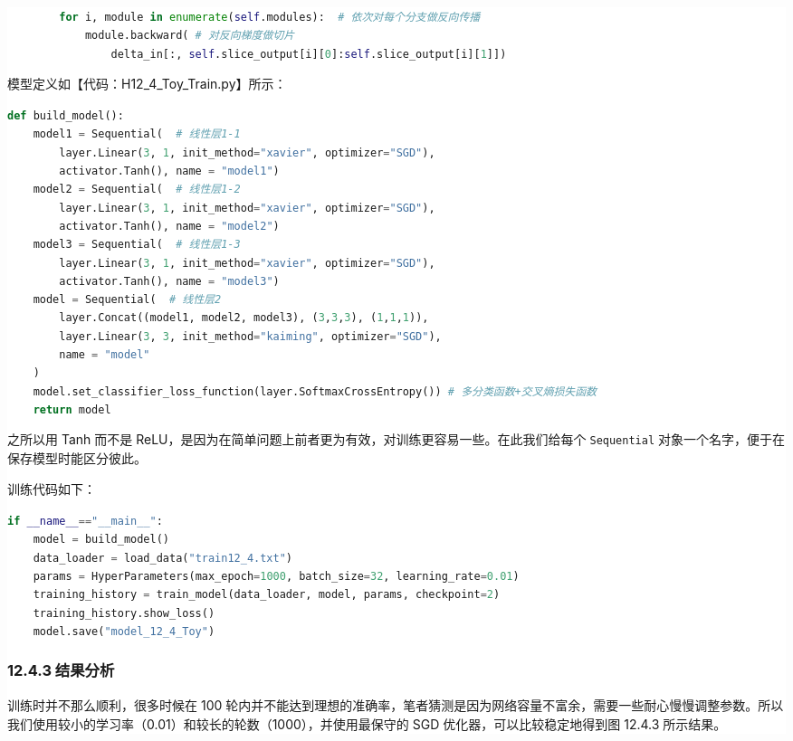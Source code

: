 ```python
        for i, module in enumerate(self.modules):  # 依次对每个分支做反向传播
            module.backward( # 对反向梯度做切片
                delta_in[:, self.slice_output[i][0]:self.slice_output[i][1]])
```

模型定义如【代码：H12_4_Toy_Train.py】所示：

```python
def build_model():
    model1 = Sequential(  # 线性层1-1
        layer.Linear(3, 1, init_method="xavier", optimizer="SGD"),
        activator.Tanh(), name = "model1")
    model2 = Sequential(  # 线性层1-2
        layer.Linear(3, 1, init_method="xavier", optimizer="SGD"),
        activator.Tanh(), name = "model2")
    model3 = Sequential(  # 线性层1-3
        layer.Linear(3, 1, init_method="xavier", optimizer="SGD"),
        activator.Tanh(), name = "model3")
    model = Sequential(  # 线性层2
        layer.Concat((model1, model2, model3), (3,3,3), (1,1,1)),
        layer.Linear(3, 3, init_method="kaiming", optimizer="SGD"),
        name = "model"
    )
    model.set_classifier_loss_function(layer.SoftmaxCrossEntropy()) # 多分类函数+交叉熵损失函数
    return model
```
之所以用 Tanh 而不是 ReLU，是因为在简单问题上前者更为有效，对训练更容易一些。在此我们给每个 `Sequential` 对象一个名字，便于在保存模型时能区分彼此。

训练代码如下：

```python
if __name__=="__main__":
    model = build_model()
    data_loader = load_data("train12_4.txt")
    params = HyperParameters(max_epoch=1000, batch_size=32, learning_rate=0.01)
    training_history = train_model(data_loader, model, params, checkpoint=2)
    training_history.show_loss()
    model.save("model_12_4_Toy")
```

### 12.4.3 结果分析

训练时并不那么顺利，很多时候在 100 轮内并不能达到理想的准确率，笔者猜测是因为网络容量不富余，需要一些耐心慢慢调整参数。所以我们使用较小的学习率（0.01）和较长的轮数（1000），并使用最保守的 SGD 优化器，可以比较稳定地得到图 12.4.3 所示结果。
